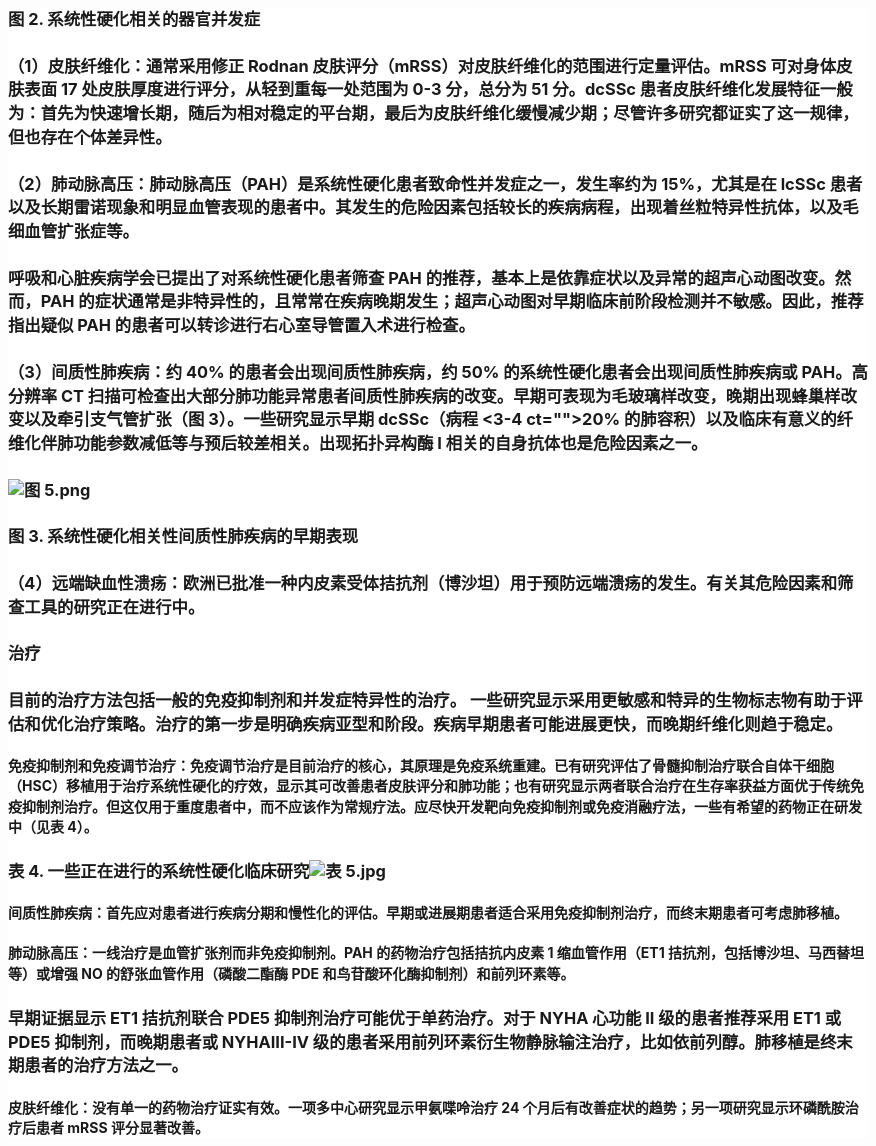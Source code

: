 ### 图 2. 系统性硬化相关的器官并发症

### （1）皮肤纤维化：通常采用修正 Rodnan 皮肤评分（mRSS）对皮肤纤维化的范围进行定量评估。mRSS 可对身体皮肤表面 17 处皮肤厚度进行评分，从轻到重每一处范围为 0-3 分，总分为 51 分。dcSSc 患者皮肤纤维化发展特征一般为：首先为快速增长期，随后为相对稳定的平台期，最后为皮肤纤维化缓慢减少期；尽管许多研究都证实了这一规律，但也存在个体差异性。

### （2）肺动脉高压：肺动脉高压（PAH）是系统性硬化患者致命性并发症之一，发生率约为 15%，尤其是在 lcSSc 患者以及长期雷诺现象和明显血管表现的患者中。其发生的危险因素包括较长的疾病病程，出现着丝粒特异性抗体，以及毛细血管扩张症等。

### 呼吸和心脏疾病学会已提出了对系统性硬化患者筛查 PAH 的推荐，基本上是依靠症状以及异常的超声心动图改变。然而，PAH 的症状通常是非特异性的，且常常在疾病晚期发生；超声心动图对早期临床前阶段检测并不敏感。因此，推荐指出疑似 PAH 的患者可以转诊进行右心室导管置入术进行检查。

### （3）间质性肺疾病：约 40% 的患者会出现间质性肺疾病，约 50% 的系统性硬化患者会出现间质性肺疾病或 PAH。高分辨率 CT 扫描可检查出大部分肺功能异常患者间质性肺疾病的改变。早期可表现为毛玻璃样改变，晚期出现蜂巢样改变以及牵引支气管扩张（图 3）。一些研究显示早期 dcSSc（病程 <3-4 ct="">20% 的肺容积）以及临床有意义的纤维化伴肺功能参数减低等与预后较差相关。出现拓扑异构酶 I 相关的自身抗体也是危险因素之一。

### ![图 5.png](http://127.0.0.1:6806/siyuan/1606191295696/MyDraw//%E9%A3%8E%E6%B9%BF%E5%85%8D%E7%96%AB%E7%97%85/assets/20201201211505-1nhcodg.jfif)

### 图 3. 系统性硬化相关性间质性肺疾病的早期表现

### （4）远端缺血性溃疡：欧洲已批准一种内皮素受体拮抗剂（博沙坦）用于预防远端溃疡的发生。有关其危险因素和筛查工具的研究正在进行中。

### **治疗**

### 目前的治疗方法包括一般的免疫抑制剂和并发症特异性的治疗。 一些研究显示采用更敏感和特异的生物标志物有助于评估和优化治疗策略。治疗的第一步是明确疾病亚型和阶段。疾病早期患者可能进展更快，而晚期纤维化则趋于稳定。
#### 免疫抑制剂和免疫调节治疗：免疫调节治疗是目前治疗的核心，其原理是免疫系统重建。已有研究评估了骨髓抑制治疗联合自体干细胞（HSC）移植用于治疗系统性硬化的疗效，显示其可改善患者皮肤评分和肺功能；也有研究显示两者联合治疗在生存率获益方面优于传统免疫抑制剂治疗。但这仅用于重度患者中，而不应该作为常规疗法。应尽快开发靶向免疫抑制剂或免疫消融疗法，一些有希望的药物正在研发中（见表 4）。

### 表 4. 一些正在进行的系统性硬化临床研究![表 5.jpg](http://127.0.0.1:6806/siyuan/1606191295696/MyDraw//%E9%A3%8E%E6%B9%BF%E5%85%8D%E7%96%AB%E7%97%85/assets/20201201211505-ks8nef0.jfif)
#### 间质性肺疾病：首先应对患者进行疾病分期和慢性化的评估。早期或进展期患者适合采用免疫抑制剂治疗，而终末期患者可考虑肺移植。

#### 肺动脉高压：一线治疗是血管扩张剂而非免疫抑制剂。PAH 的药物治疗包括拮抗内皮素 1 缩血管作用（ET1 拮抗剂，包括博沙坦、马西替坦等）或增强 NO 的舒张血管作用（磷酸二酯酶 PDE 和鸟苷酸环化酶抑制剂）和前列环素等。

### 早期证据显示 ET1 拮抗剂联合 PDE5 抑制剂治疗可能优于单药治疗。对于 NYHA 心功能 II 级的患者推荐采用 ET1 或 PDE5 抑制剂，而晚期患者或 NYHAIII-IV 级的患者采用前列环素衍生物静脉输注治疗，比如依前列醇。肺移植是终末期患者的治疗方法之一。
#### 皮肤纤维化：没有单一的药物治疗证实有效。一项多中心研究显示甲氨喋呤治疗 24 个月后有改善症状的趋势；另一项研究显示环磷酰胺治疗后患者 mRSS 评分显著改善。
